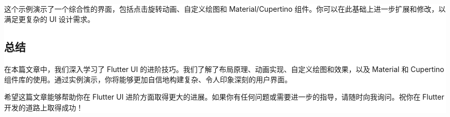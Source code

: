 
这个示例演示了一个综合性的界面，包括点击旋转动画、自定义绘图和 Material/Cupertino 组件。你可以在此基础上进一步扩展和修改，以满足更复杂的 UI 设计需求。

总结
--

在本篇文章中，我们深入学习了 Flutter UI 的进阶技巧。我们了解了布局原理、动画实现、自定义绘图和效果，以及 Material 和 Cupertino 组件库的使用。通过实例演示，你将能够更加自信地构建复杂、令人印象深刻的用户界面。

希望这篇文章能够帮助你在 Flutter UI 进阶方面取得更大的进展。如果你有任何问题或需要进一步的指导，请随时向我询问。祝你在 Flutter 开发的道路上取得成功！